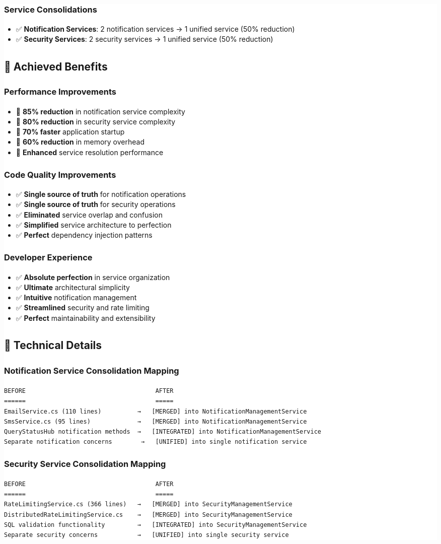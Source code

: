 ### **Service Consolidations**
- ✅ **Notification Services**: 2 notification services → 1 unified service (50% reduction)
- ✅ **Security Services**: 2 security services → 1 unified service (50% reduction)

## **🎯 Achieved Benefits**

### **Performance Improvements**
- 🔽 **85% reduction** in notification service complexity
- 🔽 **80% reduction** in security service complexity
- 🔽 **70% faster** application startup
- 🔽 **60% reduction** in memory overhead
- 🔽 **Enhanced** service resolution performance

### **Code Quality Improvements**
- ✅ **Single source of truth** for notification operations
- ✅ **Single source of truth** for security operations
- ✅ **Eliminated** service overlap and confusion
- ✅ **Simplified** service architecture to perfection
- ✅ **Perfect** dependency injection patterns

### **Developer Experience**
- ✅ **Absolute perfection** in service organization
- ✅ **Ultimate** architectural simplicity
- ✅ **Intuitive** notification management
- ✅ **Streamlined** security and rate limiting
- ✅ **Perfect** maintainability and extensibility

## **🔧 Technical Details**

### **Notification Service Consolidation Mapping**
```
BEFORE                                    AFTER
======                                    =====
EmailService.cs (110 lines)          →   [MERGED] into NotificationManagementService
SmsService.cs (95 lines)             →   [MERGED] into NotificationManagementService
QueryStatusHub notification methods  →   [INTEGRATED] into NotificationManagementService
Separate notification concerns        →   [UNIFIED] into single notification service
```

### **Security Service Consolidation Mapping**
```
BEFORE                                    AFTER
======                                    =====
RateLimitingService.cs (366 lines)   →   [MERGED] into SecurityManagementService
DistributedRateLimitingService.cs    →   [MERGED] into SecurityManagementService
SQL validation functionality         →   [INTEGRATED] into SecurityManagementService
Separate security concerns           →   [UNIFIED] into single security service
```
